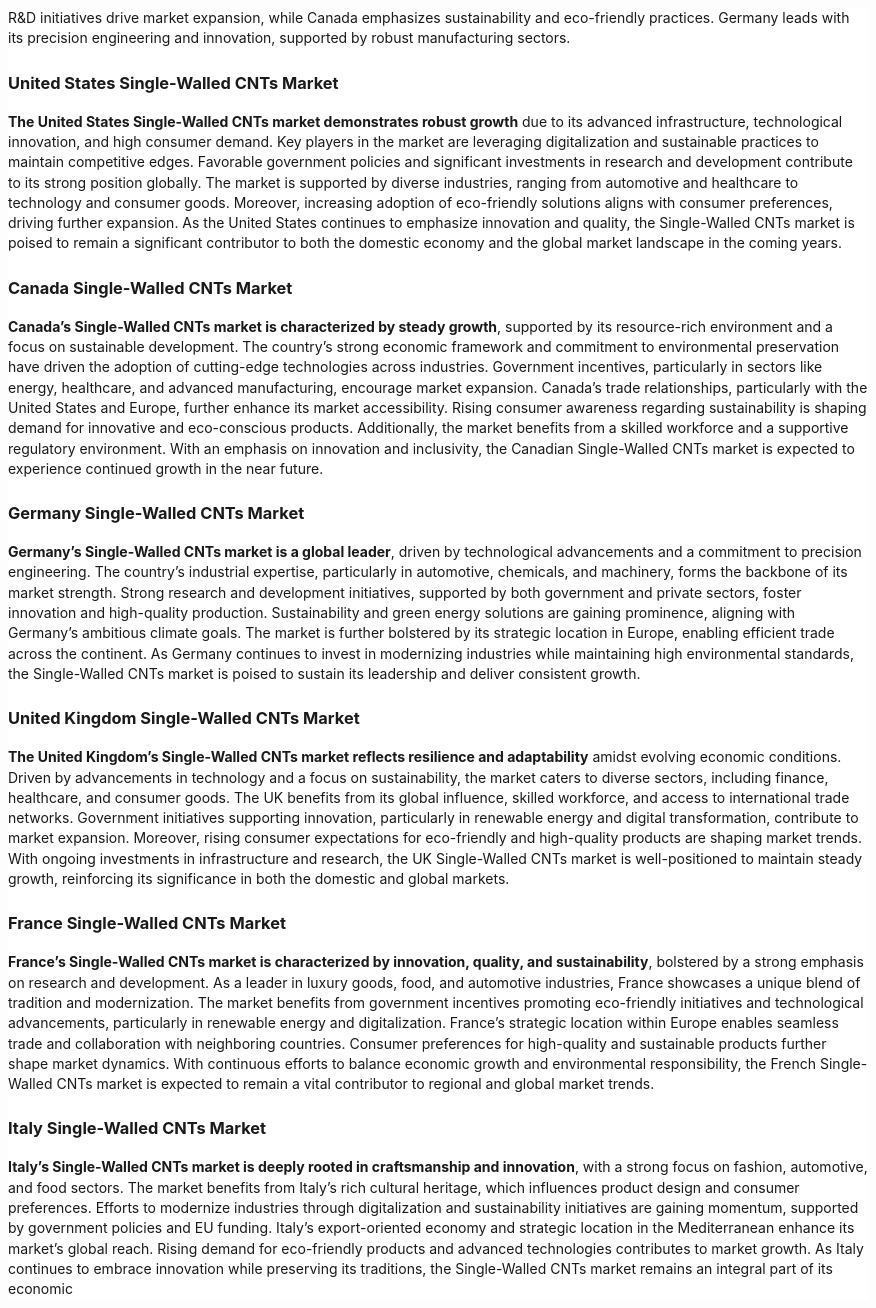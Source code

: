 R&amp;D initiatives drive market expansion, while Canada emphasizes sustainability and eco-friendly practices. Germany leads with its precision engineering and innovation, supported by robust manufacturing sectors.</span></em></p></blockquote><h3><strong>United States Single-Walled CNTs Market</strong></h3><p><strong>The United States Single-Walled CNTs market demonstrates robust growth</strong> due to its advanced infrastructure, technological innovation, and high consumer demand. Key players in the market are leveraging digitalization and sustainable practices to maintain competitive edges. Favorable government policies and significant investments in research and development contribute to its strong position globally. The market is supported by diverse industries, ranging from automotive and healthcare to technology and consumer goods. Moreover, increasing adoption of eco-friendly solutions aligns with consumer preferences, driving further expansion. As the United States continues to emphasize innovation and quality, the Single-Walled CNTs market is poised to remain a significant contributor to both the domestic economy and the global market landscape in the coming years.</p><h3><strong>Canada Single-Walled CNTs Market</strong></h3><p><strong>Canada&rsquo;s Single-Walled CNTs market is characterized by steady growth</strong>, supported by its resource-rich environment and a focus on sustainable development. The country&rsquo;s strong economic framework and commitment to environmental preservation have driven the adoption of cutting-edge technologies across industries. Government incentives, particularly in sectors like energy, healthcare, and advanced manufacturing, encourage market expansion. Canada&rsquo;s trade relationships, particularly with the United States and Europe, further enhance its market accessibility. Rising consumer awareness regarding sustainability is shaping demand for innovative and eco-conscious products. Additionally, the market benefits from a skilled workforce and a supportive regulatory environment. With an emphasis on innovation and inclusivity, the Canadian Single-Walled CNTs market is expected to experience continued growth in the near future.</p><h3><strong>Germany Single-Walled CNTs Market</strong></h3><p><strong>Germany&rsquo;s Single-Walled CNTs market is a global leader</strong>, driven by technological advancements and a commitment to precision engineering. The country&rsquo;s industrial expertise, particularly in automotive, chemicals, and machinery, forms the backbone of its market strength. Strong research and development initiatives, supported by both government and private sectors, foster innovation and high-quality production. Sustainability and green energy solutions are gaining prominence, aligning with Germany&rsquo;s ambitious climate goals. The market is further bolstered by its strategic location in Europe, enabling efficient trade across the continent. As Germany continues to invest in modernizing industries while maintaining high environmental standards, the Single-Walled CNTs market is poised to sustain its leadership and deliver consistent growth.</p><h3><strong>United Kingdom Single-Walled CNTs Market</strong></h3><p><strong>The United Kingdom&rsquo;s Single-Walled CNTs market reflects resilience and adaptability</strong> amidst evolving economic conditions. Driven by advancements in technology and a focus on sustainability, the market caters to diverse sectors, including finance, healthcare, and consumer goods. The UK benefits from its global influence, skilled workforce, and access to international trade networks. Government initiatives supporting innovation, particularly in renewable energy and digital transformation, contribute to market expansion. Moreover, rising consumer expectations for eco-friendly and high-quality products are shaping market trends. With ongoing investments in infrastructure and research, the UK Single-Walled CNTs market is well-positioned to maintain steady growth, reinforcing its significance in both the domestic and global markets.</p><h3><strong>France Single-Walled CNTs Market</strong></h3><p><strong>France&rsquo;s Single-Walled CNTs market is characterized by innovation, quality, and sustainability</strong>, bolstered by a strong emphasis on research and development. As a leader in luxury goods, food, and automotive industries, France showcases a unique blend of tradition and modernization. The market benefits from government incentives promoting eco-friendly initiatives and technological advancements, particularly in renewable energy and digitalization. France&rsquo;s strategic location within Europe enables seamless trade and collaboration with neighboring countries. Consumer preferences for high-quality and sustainable products further shape market dynamics. With continuous efforts to balance economic growth and environmental responsibility, the French Single-Walled CNTs market is expected to remain a vital contributor to regional and global market trends.</p><h3><strong>Italy Single-Walled CNTs Market</strong></h3><p><strong>Italy&rsquo;s Single-Walled CNTs market is deeply rooted in craftsmanship and innovation</strong>, with a strong focus on fashion, automotive, and food sectors. The market benefits from Italy&rsquo;s rich cultural heritage, which influences product design and consumer preferences. Efforts to modernize industries through digitalization and sustainability initiatives are gaining momentum, supported by government policies and EU funding. Italy&rsquo;s export-oriented economy and strategic location in the Mediterranean enhance its market&rsquo;s global reach. Rising demand for eco-friendly products and advanced technologies contributes to market growth. As Italy continues to embrace innovation while preserving its traditions, the Single-Walled CNTs market remains an integral part of its economic